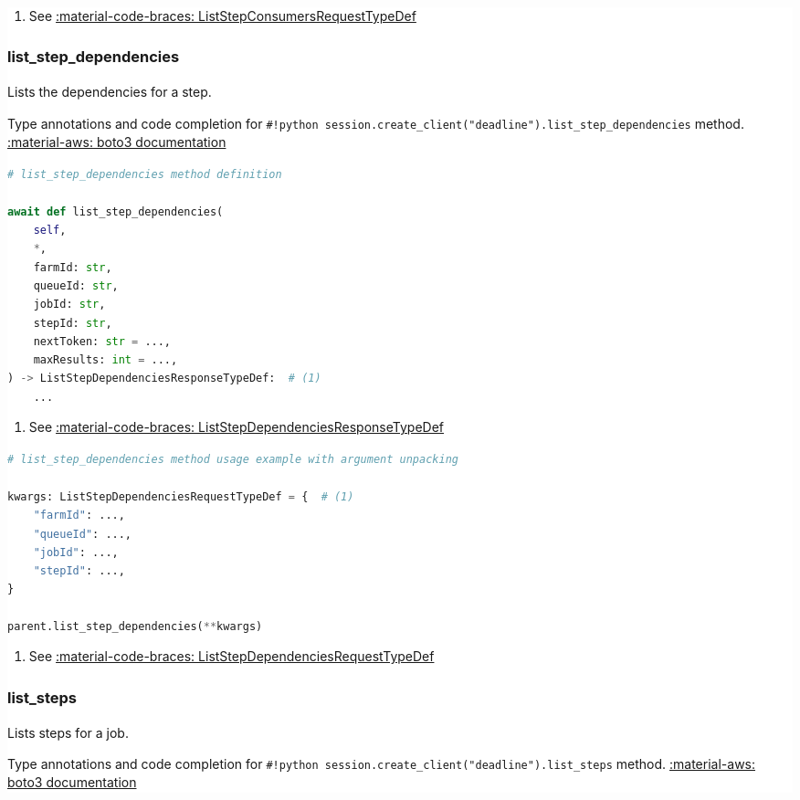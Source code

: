 1. See [:material-code-braces: ListStepConsumersRequestTypeDef](./type_defs.md#liststepconsumersrequesttypedef) 

### list\_step\_dependencies

Lists the dependencies for a step.

Type annotations and code completion for `#!python session.create_client("deadline").list_step_dependencies` method.
[:material-aws: boto3 documentation](https://boto3.amazonaws.com/v1/documentation/api/latest/reference/services/deadline/client/list_step_dependencies.html)

```python
# list_step_dependencies method definition

await def list_step_dependencies(
    self,
    *,
    farmId: str,
    queueId: str,
    jobId: str,
    stepId: str,
    nextToken: str = ...,
    maxResults: int = ...,
) -> ListStepDependenciesResponseTypeDef:  # (1)
    ...
```

1. See [:material-code-braces: ListStepDependenciesResponseTypeDef](./type_defs.md#liststepdependenciesresponsetypedef) 


```python
# list_step_dependencies method usage example with argument unpacking

kwargs: ListStepDependenciesRequestTypeDef = {  # (1)
    "farmId": ...,
    "queueId": ...,
    "jobId": ...,
    "stepId": ...,
}

parent.list_step_dependencies(**kwargs)
```

1. See [:material-code-braces: ListStepDependenciesRequestTypeDef](./type_defs.md#liststepdependenciesrequesttypedef) 

### list\_steps

Lists steps for a job.

Type annotations and code completion for `#!python session.create_client("deadline").list_steps` method.
[:material-aws: boto3 documentation](https://boto3.amazonaws.com/v1/documentation/api/latest/reference/services/deadline/client/list_steps.html)
